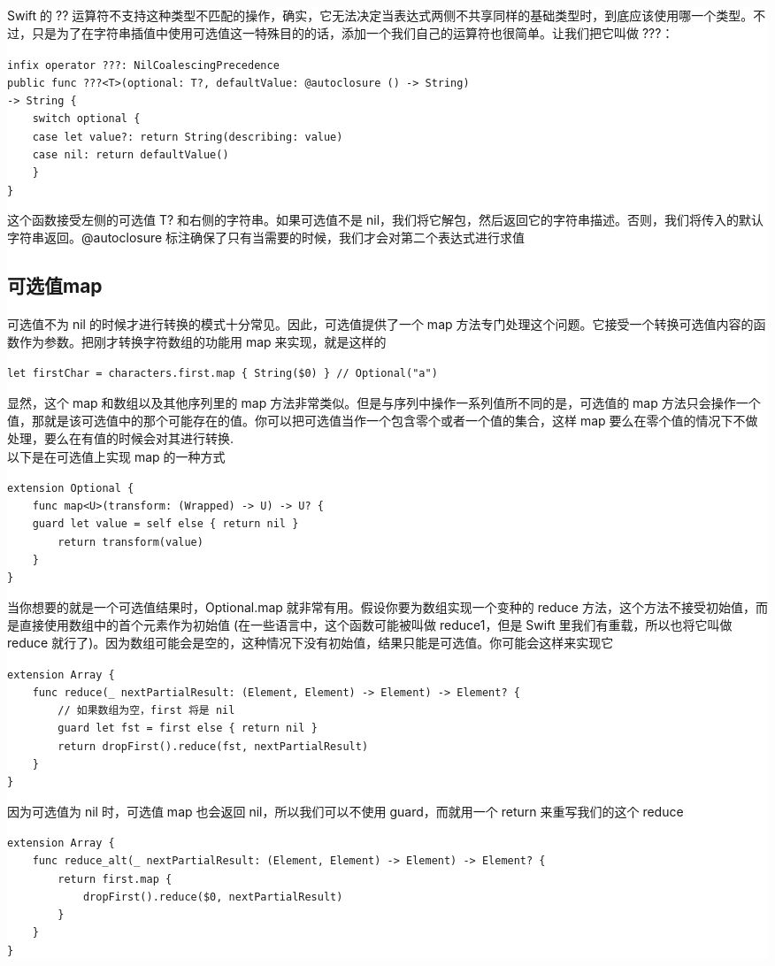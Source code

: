 Swift 的 ?? 运算符不支持这种类型不匹配的操作，确实，它无法决定当表达式两侧不共享同样的基础类型时，到底应该使用哪一个类型。不过，只是为了在字符串插值中使用可选值这一特殊目的的话，添加一个我们自己的运算符也很简单。让我们把它叫做 ???：
```
infix operator ???: NilCoalescingPrecedence
public func ???<T>(optional: T?, defaultValue: @autoclosure () -> String)
-> String {
	switch optional {
	case let value?: return String(describing: value)
	case nil: return defaultValue()
	}
}
```
这个函数接受左侧的可选值 T? 和右侧的字符串。如果可选值不是 nil，我们将它解包，然后返回它的字符串描述。否则，我们将传入的默认字符串返回。@autoclosure 标注确保了只有当需要的时候，我们才会对第二个表达式进行求值


## 可选值map

可选值不为 nil 的时候才进行转换的模式十分常见。因此，可选值提供了一个 map 方法专门处理这个问题。它接受一个转换可选值内容的函数作为参数。把刚才转换字符数组的功能用 map 来实现，就是这样的
```
let firstChar = characters.first.map { String($0) } // Optional("a")
```
显然，这个 map 和数组以及其他序列里的 map 方法非常类似。但是与序列中操作一系列值所不同的是，可选值的 map 方法只会操作一个值，那就是该可选值中的那个可能存在的值。你可以把可选值当作一个包含零个或者一个值的集合，这样 map 要么在零个值的情况下不做处理，要么在有值的时候会对其进行转换.  
以下是在可选值上实现 map 的一种方式
```
extension Optional {
	func map<U>(transform: (Wrapped) -> U) -> U? {
	guard let value = self else { return nil }
		return transform(value)
	}
}
```
当你想要的就是一个可选值结果时，Optional.map 就非常有用。假设你要为数组实现一个变种的 reduce 方法，这个方法不接受初始值，而是直接使用数组中的首个元素作为初始值 (在一些语言中，这个函数可能被叫做 reduce1，但是 Swift 里我们有重载，所以也将它叫做 reduce 就行了)。因为数组可能会是空的，这种情况下没有初始值，结果只能是可选值。你可能会这样来实现它
```
extension Array {
	func reduce(_ nextPartialResult: (Element, Element) -> Element) -> Element? {
		// 如果数组为空，first 将是 nil
		guard let fst = first else { return nil }
		return dropFirst().reduce(fst, nextPartialResult)
	}
}
```

因为可选值为 nil 时，可选值 map 也会返回 nil，所以我们可以不使用 guard，而就用一个 return 来重写我们的这个 reduce
```
extension Array {
	func reduce_alt(_ nextPartialResult: (Element, Element) -> Element) -> Element? {
		return first.map {
			dropFirst().reduce($0, nextPartialResult)
		}
	}
}
```
